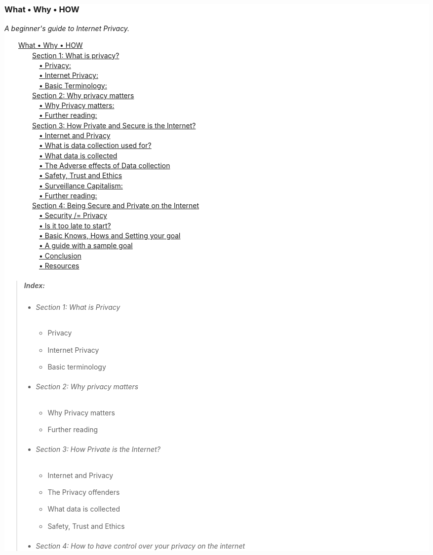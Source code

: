 ### What • Why • HOW

*A beginner's guide to Internet Privacy.*

<div id="toc">

  [What • Why • HOW](#what--why--how)  
    [Section 1: What is privacy?](#section-1-what-is-privacy-2)  
     [• Privacy:](#-privacy)  
     [• Internet Privacy:](#-internet-privacy)  
     [• Basic Terminology:](#-basic-terminology)  
    [Section 2: Why privacy matters](#section-2-why-privacy-matters-2)  
     [• Why Privacy matters:](#-why-privacy-matters)  
     [• Further reading:](#-further-reading-1)  
    [Section 3: How Private and Secure is the
Internet?](#section-3-how-private-and-secure-is-the-internet)  
     [• Internet and Privacy](#-internet-and-privacy)  
     [• What is data collection used
for?](#-what-is-data-collection-used-for)  
     [• What data is collected](#-what-data-is-collected)  
     [• The Adverse effects of Data
collection](#-the-adverse-effects-of-data-collection)  
     [• Safety, Trust and Ethics](#-safety-trust-and-ethics)  
     [• Surveillance Capitalism:](#-surveillance-capitalism)  
     [• Further reading:](#-further-reading-2)  
    [Section 4: Being Secure and Private on the
Internet](#section-4-being-secure-and-private-on-the-internet)  
     [• Security /= Privacy](#-security--privacy)  
     [• Is it too late to start?](#-is-it-too-late-to-start)  
     [• Basic Knows, Hows and Setting your
goal](#-basic-knows-hows-and-setting-your-goal)  
     [• A guide with a sample goal](#-a-guide-with-a-sample-goal)  
     [• Conclusion](#-conclusion)  
     [• Resources](#-resources)

</div>

> ##### Index:
>
> -   ###### Section 1: What is Privacy
>
>     -   Privacy
>
>     -   Internet Privacy
>
>     -   Basic terminology
>
> -   ###### Section 2: Why privacy matters
>
>     -   Why Privacy matters
>
>     -   Further reading
>
> -   ###### Section 3: How Private is the Internet?
>
>     -   Internet and Privacy
>
>     -   The Privacy offenders
>
>     -   What data is collected
>
>     -   Safety, Trust and Ethics
>
> -   ###### Section 4: How to have control over your privacy on the internet
>